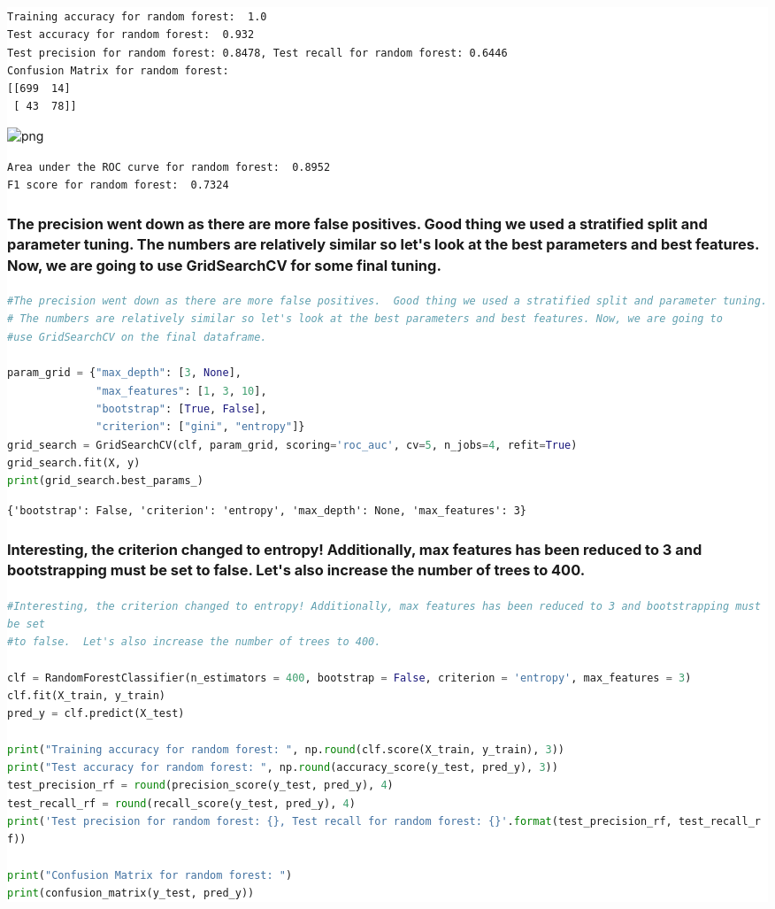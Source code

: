    Training accuracy for random forest:  1.0
    Test accuracy for random forest:  0.932
    Test precision for random forest: 0.8478, Test recall for random forest: 0.6446
    Confusion Matrix for random forest: 
    [[699  14]
     [ 43  78]]
    


![png](output_52_1.png)


    Area under the ROC curve for random forest:  0.8952
    F1 score for random forest:  0.7324
    

### The precision went down as there are more false positives.  Good thing we used a stratified split and parameter tuning. The numbers are relatively similar so let's look at the best parameters and best features. Now, we are going to use GridSearchCV for some final tuning. 


```python
#The precision went down as there are more false positives.  Good thing we used a stratified split and parameter tuning. 
# The numbers are relatively similar so let's look at the best parameters and best features. Now, we are going to 
#use GridSearchCV on the final dataframe.  

param_grid = {"max_depth": [3, None],
              "max_features": [1, 3, 10],
              "bootstrap": [True, False],
              "criterion": ["gini", "entropy"]}
grid_search = GridSearchCV(clf, param_grid, scoring='roc_auc', cv=5, n_jobs=4, refit=True)
grid_search.fit(X, y)
print(grid_search.best_params_)
```

    {'bootstrap': False, 'criterion': 'entropy', 'max_depth': None, 'max_features': 3}
    

### Interesting, the criterion changed to entropy! Additionally, max features has been reduced to 3 and bootstrapping must be set to false.  Let's also increase the number of trees to 400. 


```python
#Interesting, the criterion changed to entropy! Additionally, max features has been reduced to 3 and bootstrapping must be set
#to false.  Let's also increase the number of trees to 400.  

clf = RandomForestClassifier(n_estimators = 400, bootstrap = False, criterion = 'entropy', max_features = 3)
clf.fit(X_train, y_train)
pred_y = clf.predict(X_test)

print("Training accuracy for random forest: ", np.round(clf.score(X_train, y_train), 3))
print("Test accuracy for random forest: ", np.round(accuracy_score(y_test, pred_y), 3))
test_precision_rf = round(precision_score(y_test, pred_y), 4)
test_recall_rf = round(recall_score(y_test, pred_y), 4)
print('Test precision for random forest: {}, Test recall for random forest: {}'.format(test_precision_rf, test_recall_rf))

print("Confusion Matrix for random forest: ")
print(confusion_matrix(y_test, pred_y))

```